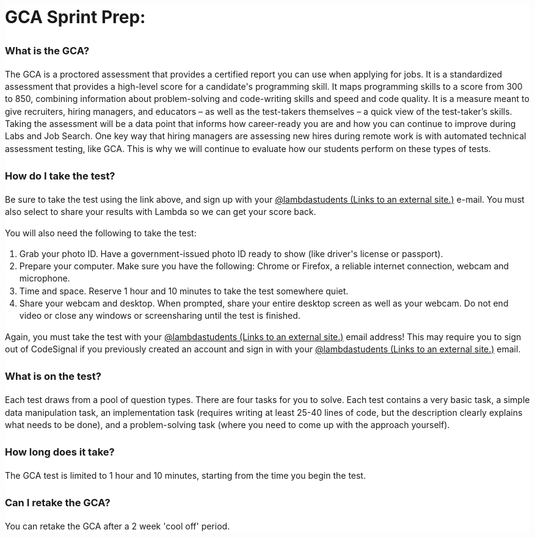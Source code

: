 # GCA Sprint Prep:

### What is the GCA? <a id="what-is-the-gca"></a>

The GCA is a proctored assessment that provides a certified report you can use when applying for jobs. It is a standardized assessment that provides a high-level score for a candidate's programming skill. It maps programming skills to a score from 300 to 850, combining information about problem-solving and code-writing skills and speed and code quality. It is a measure meant to give recruiters, hiring managers, and educators – as well as the test-takers themselves – a quick view of the test-taker’s skills. Taking the assessment will be a data point that informs how career-ready you are and how you can continue to improve during Labs and Job Search. One key way that hiring managers are assessing new hires during remote work is with automated technical assessment testing, like GCA. This is why we will continue to evaluate how our students perform on these types of tests.

### How do I take the test? <a id="how-do-i-take-the-test"></a>

Be sure to take the test using the link above, and sign up with your [@lambdastudents \(Links to an external site.\)](https://github.com/lambdastudents) e-mail. You must also select to share your results with Lambda so we can get your score back.

You will also need the following to take the test:

1. Grab your photo ID. Have a government-issued photo ID ready to show \(like driver's license or passport\).
2. Prepare your computer. Make sure you have the following: Chrome or Firefox, a reliable internet connection, webcam and microphone.
3. Time and space. Reserve 1 hour and 10 minutes to take the test somewhere quiet.
4. Share your webcam and desktop. When prompted, share your entire desktop screen as well as your webcam. Do not end video or close any windows or screensharing until the test is finished.

Again, you must take the test with your [@lambdastudents \(Links to an external site.\)](https://github.com/lambdastudents) email address! This may require you to sign out of CodeSignal if you previously created an account and sign in with your [@lambdastudents \(Links to an external site.\)](https://github.com/lambdastudents) email.

### What is on the test? <a id="what-is-on-the-test"></a>

Each test draws from a pool of question types. There are four tasks for you to solve. Each test contains a very basic task, a simple data manipulation task, an implementation task \(requires writing at least 25-40 lines of code, but the description clearly explains what needs to be done\), and a problem-solving task \(where you need to come up with the approach yourself\).

### How long does it take? <a id="how-long-does-it-take"></a>

The GCA test is limited to 1 hour and 10 minutes, starting from the time you begin the test.

### Can I retake the GCA? <a id="can-i-retake-the-gca"></a>

You can retake the GCA after a 2 week 'cool off' period.
